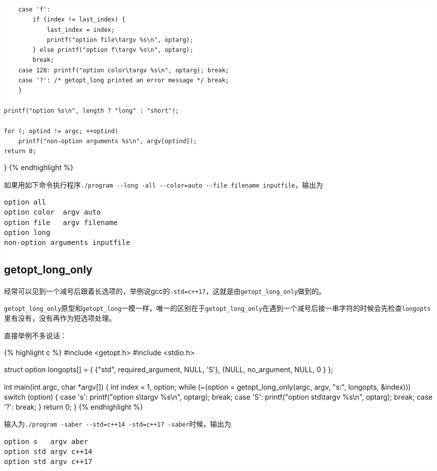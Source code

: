         case 'f':
            if (index != last_index) {
                last_index = index;
                printf("option file\targv %s\n", optarg);
            } else printf("option f\targv %s\n", optarg);
            break;
        case 128: printf("option color\targv %s\n", optarg); break;
        case '?': /* getopt_long printed an error message */ break;
        }

    printf("option %s\n", length ? "long" : "short");

    for (; optind != argc; ++optind)
        printf("non-option arguments %s\n", argv[optind]); 
    return 0;
}
{% endhighlight %}

如果用如下命令执行程序`./program --long -all --color=auto --file filename inputfile`，输出为

<pre>
option all
option color  argv auto
option file   argv filename
option long
non-option arguments inputfile
</pre>

## getopt\_long\_only

经常可以见到一个减号后跟着长选项的，举例说gcc的`-std=c++17`，这就是由`getopt_long_only`做到的。

`getopt_long_only`原型和`getopt_long`一模一样，唯一的区别在于`getopt_long_only`在遇到一个减号后接一串字符的时候会先检查`longopts`里有没有，没有再作为短选项处理。

直接举例不多说话：

{% highlight c %}
#include <getopt.h>
#include <stdio.h>

struct option longopts[] = {
    {"std", required_argument, NULL, 'S'},
    {NULL,  no_argument,       NULL,  0 }
};

int main(int argc, char *argv[]) {
    int index = 1, option;
    while (~(option = getopt_long_only(argc, argv, "s:", longopts, &index)))    
        switch (option) {
        case 's': printf("option s\targv %s\n", optarg); break;
        case 'S': printf("option std\targv %s\n", optarg); break;
        case '?': break;
        }
    return 0;
}
{% endhighlight %}

输入为`./program -saber --std=c++14 -std=c++17 -saber`时候，输出为

<pre>
option s   argv aber
option std argv c++14
option std argv c++17
</pre>


